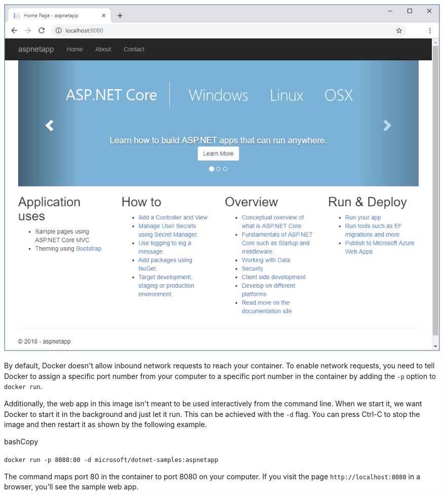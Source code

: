 ![ASP.Net sample Application from docs.microsoft.com](./images/2-sample-web-app.png "Sample Application")

By default, Docker doesn't allow inbound network requests to reach your container. To enable network requests, you need to tell Docker to assign a specific port number from your computer to a specific port number in the container by adding the ```-p``` option to ```docker run```.

Additionally, the web app in this image isn't meant to be used interactively from the command line. When we start it, we want Docker to start it in the background and just let it run. This can be achieved with the ```-d``` flag.
You can press Ctrl-C to stop the image and then restart it as shown by the following example.

bashCopy
```
docker run -p 8080:80 -d microsoft/dotnet-samples:aspnetapp
```

The command maps port 80 in the container to port 8080 on your computer. If you visit the page ```http://localhost:8080``` in a browser, you'll see the sample web app.
 